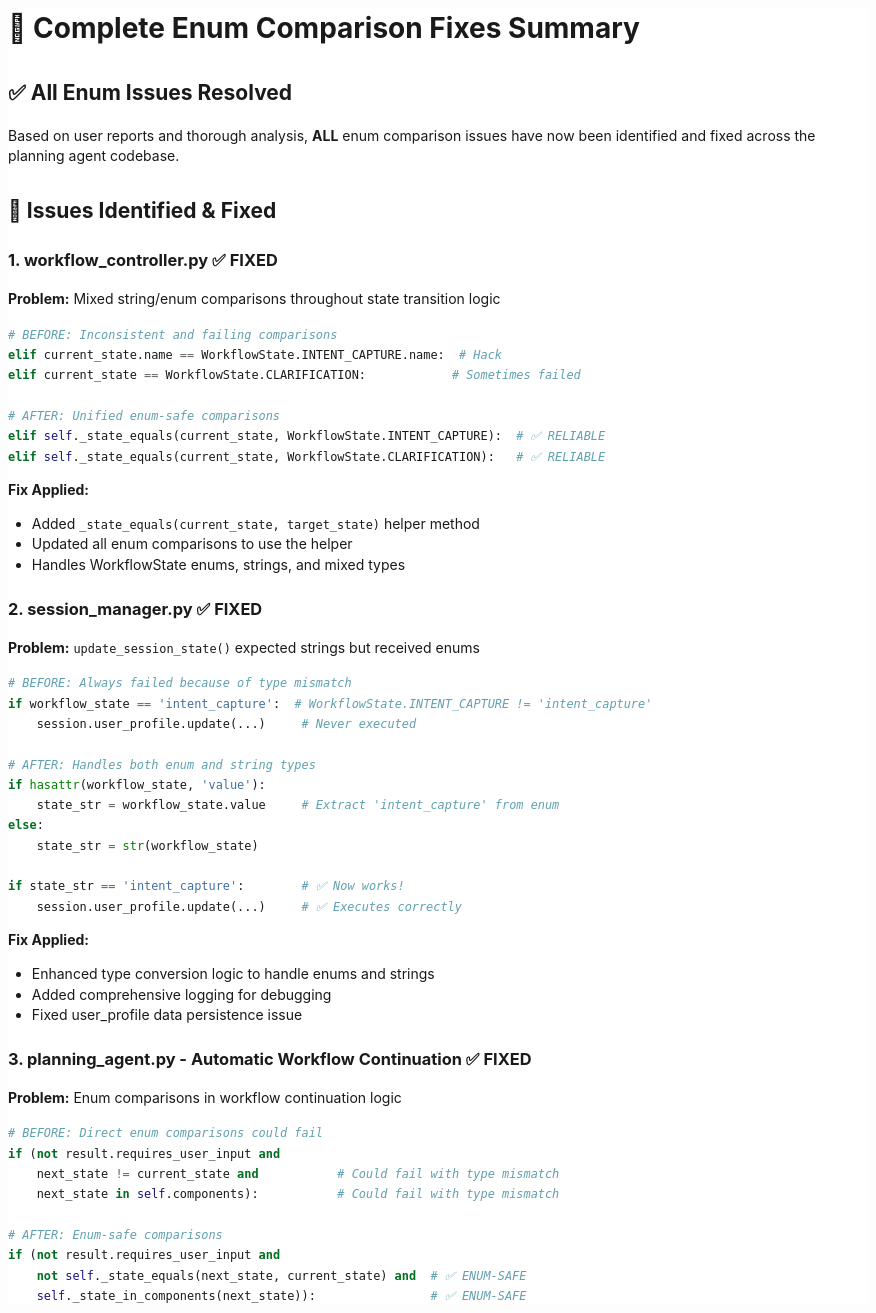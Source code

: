 # 🔢 Complete Enum Comparison Fixes Summary

## ✅ **All Enum Issues Resolved**

Based on user reports and thorough analysis, **ALL** enum comparison issues have now been identified and fixed across the planning agent codebase.

## 🐛 **Issues Identified & Fixed**

### **1. workflow_controller.py** ✅ **FIXED**
**Problem:** Mixed string/enum comparisons throughout state transition logic
```python
# BEFORE: Inconsistent and failing comparisons
elif current_state.name == WorkflowState.INTENT_CAPTURE.name:  # Hack
elif current_state == WorkflowState.CLARIFICATION:            # Sometimes failed

# AFTER: Unified enum-safe comparisons
elif self._state_equals(current_state, WorkflowState.INTENT_CAPTURE):  # ✅ RELIABLE
elif self._state_equals(current_state, WorkflowState.CLARIFICATION):   # ✅ RELIABLE
```

**Fix Applied:**
- Added `_state_equals(current_state, target_state)` helper method
- Updated all enum comparisons to use the helper
- Handles WorkflowState enums, strings, and mixed types

### **2. session_manager.py** ✅ **FIXED**  
**Problem:** `update_session_state()` expected strings but received enums
```python
# BEFORE: Always failed because of type mismatch
if workflow_state == 'intent_capture':  # WorkflowState.INTENT_CAPTURE != 'intent_capture'
    session.user_profile.update(...)     # Never executed

# AFTER: Handles both enum and string types
if hasattr(workflow_state, 'value'):
    state_str = workflow_state.value     # Extract 'intent_capture' from enum
else:
    state_str = str(workflow_state)

if state_str == 'intent_capture':        # ✅ Now works!
    session.user_profile.update(...)     # ✅ Executes correctly
```

**Fix Applied:**
- Enhanced type conversion logic to handle enums and strings
- Added comprehensive logging for debugging
- Fixed user_profile data persistence issue

### **3. planning_agent.py - Automatic Workflow Continuation** ✅ **FIXED**
**Problem:** Enum comparisons in workflow continuation logic
```python
# BEFORE: Direct enum comparisons could fail
if (not result.requires_user_input and 
    next_state != current_state and           # Could fail with type mismatch
    next_state in self.components):           # Could fail with type mismatch

# AFTER: Enum-safe comparisons
if (not result.requires_user_input and 
    not self._state_equals(next_state, current_state) and  # ✅ ENUM-SAFE
    self._state_in_components(next_state)):                # ✅ ENUM-SAFE
```
